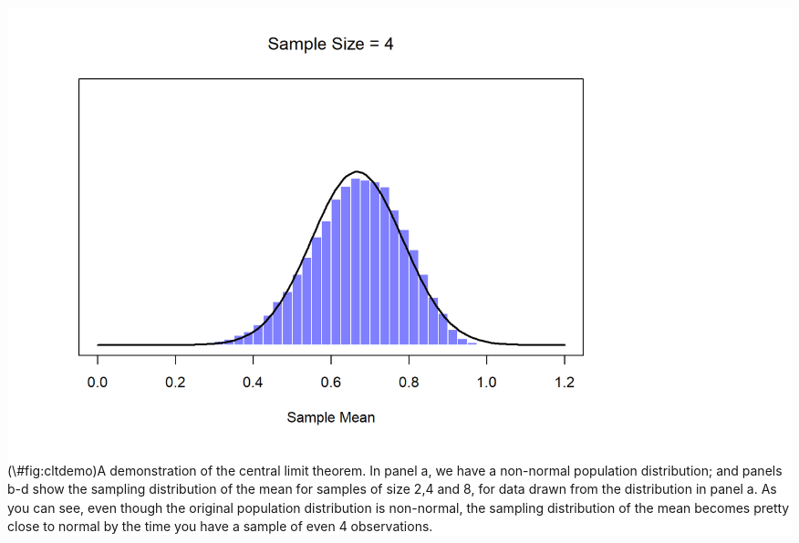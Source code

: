 <img src="04.10-estimation_files/figure-html/cltdemo-3.png" alt="A demonstration of the central limit theorem. In panel a, we have a non-normal population distribution; and panels b-d show the sampling distribution of the mean for samples of size 2,4 and 8, for data drawn from the distribution in panel a. As you can see, even though the original population distribution is non-normal, the sampling distribution of the mean becomes pretty close to normal by the time you have a sample of even 4 observations. " width="672" />
<p class="caption">(\#fig:cltdemo)A demonstration of the central limit theorem. In panel a, we have a non-normal population distribution; and panels b-d show the sampling distribution of the mean for samples of size 2,4 and 8, for data drawn from the distribution in panel a. As you can see, even though the original population distribution is non-normal, the sampling distribution of the mean becomes pretty close to normal by the time you have a sample of even 4 observations. </p>
</div><div class="figure">